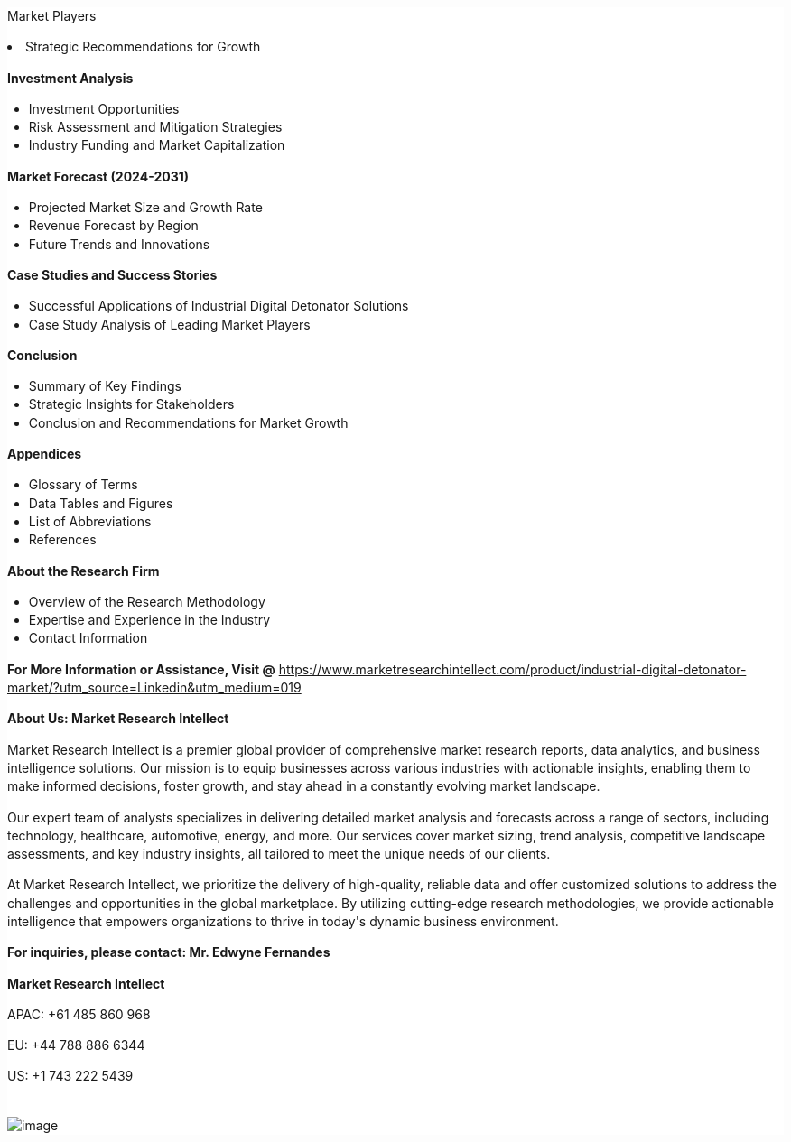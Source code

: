 Market Players</li><li>Strategic Recommendations for Growth</li></ul><p><strong>Investment Analysis</strong></p><ul><li>Investment Opportunities</li><li>Risk Assessment and Mitigation Strategies</li><li>Industry Funding and Market Capitalization</li></ul><p><strong>Market Forecast (2024-2031)</strong></p><ul><li>Projected Market Size and Growth Rate</li><li>Revenue Forecast by Region</li><li>Future Trends and Innovations</li></ul><p><strong>Case Studies and Success Stories</strong></p><ul><li>Successful Applications of Industrial Digital Detonator Solutions</li><li>Case Study Analysis of Leading Market Players</li></ul><p><strong>Conclusion</strong></p><ul><li>Summary of Key Findings</li><li>Strategic Insights for Stakeholders</li><li>Conclusion and Recommendations for Market Growth</li></ul><p><strong>Appendices</strong></p><ul><li>Glossary of Terms</li><li>Data Tables and Figures</li><li>List of Abbreviations</li><li>References</li></ul><p><strong>About the Research Firm</strong></p><ul><li>Overview of the Research Methodology</li><li>Expertise and Experience in the Industry</li><li>Contact Information</li></ul></div><div class="article-main__content" data-test-id="publishing-text-block"><p><span class="font-[700]"><strong>For More Information or Assistance, Visit @</strong>&nbsp;<a href="https://www.marketresearchintellect.com/product/industrial-digital-detonator-market/?utm_source=Linkedin&utm_medium=019">https://www.marketresearchintellect.com/product/industrial-digital-detonator-market/?utm_source=Linkedin&utm_medium=019</a></span></p><p><strong>About Us: Market Research Intellect</strong></p><p>Market Research Intellect is a premier global provider of comprehensive market research reports, data analytics, and business intelligence solutions. Our mission is to equip businesses across various industries with actionable insights, enabling them to make informed decisions, foster growth, and stay ahead in a constantly evolving market landscape.</p><p>Our expert team of analysts specializes in delivering detailed market analysis and forecasts across a range of sectors, including technology, healthcare, automotive, energy, and more. Our services cover market sizing, trend analysis, competitive landscape assessments, and key industry insights, all tailored to meet the unique needs of our clients.</p><p>At Market Research Intellect, we prioritize the delivery of high-quality, reliable data and offer customized solutions to address the challenges and opportunities in the global marketplace. By utilizing cutting-edge research methodologies, we provide actionable intelligence that empowers organizations to thrive in today's dynamic business environment.</p><p><strong>For inquiries, please contact: Mr. Edwyne Fernandes</strong></p><p><strong>Market Research Intellect</strong></p><p>APAC: +61 485 860 968</p><p>EU: +44 788 886 6344</p><p>US: +1 743 222 5439</p></div><div class="article-main__content" data-test-id="publishing-text-block">&nbsp;</div>
![image](https://github.com/user-attachments/assets/cb3372cf-de47-43f9-81e0-62ad821ceed6)
